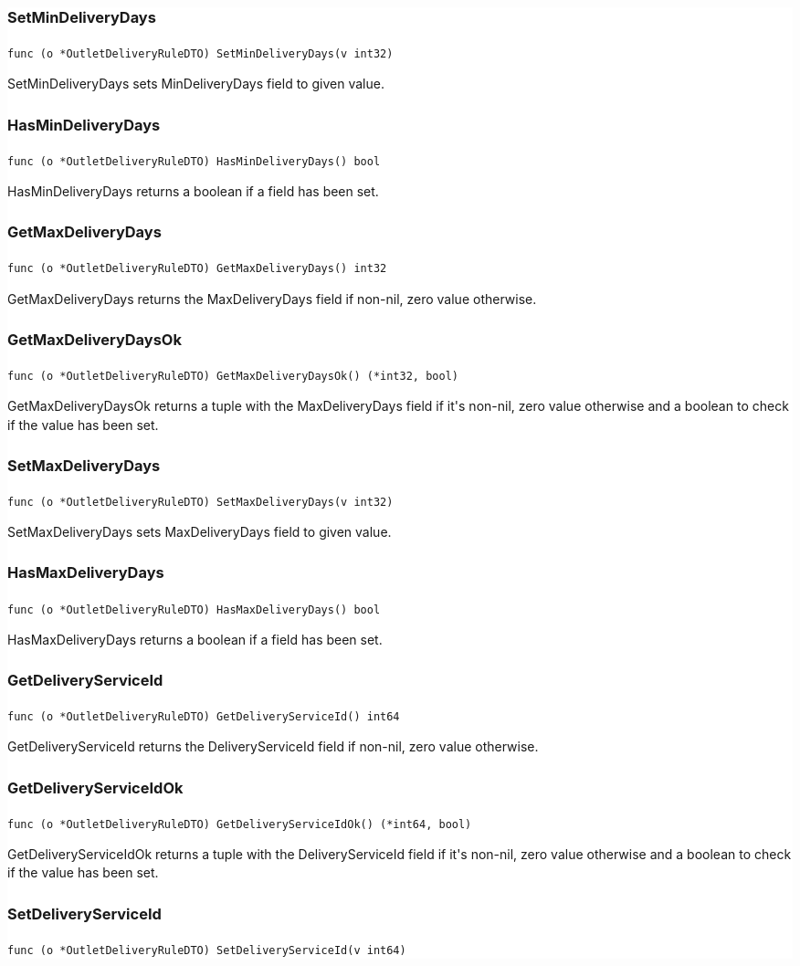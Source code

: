 ### SetMinDeliveryDays

`func (o *OutletDeliveryRuleDTO) SetMinDeliveryDays(v int32)`

SetMinDeliveryDays sets MinDeliveryDays field to given value.

### HasMinDeliveryDays

`func (o *OutletDeliveryRuleDTO) HasMinDeliveryDays() bool`

HasMinDeliveryDays returns a boolean if a field has been set.

### GetMaxDeliveryDays

`func (o *OutletDeliveryRuleDTO) GetMaxDeliveryDays() int32`

GetMaxDeliveryDays returns the MaxDeliveryDays field if non-nil, zero value otherwise.

### GetMaxDeliveryDaysOk

`func (o *OutletDeliveryRuleDTO) GetMaxDeliveryDaysOk() (*int32, bool)`

GetMaxDeliveryDaysOk returns a tuple with the MaxDeliveryDays field if it's non-nil, zero value otherwise
and a boolean to check if the value has been set.

### SetMaxDeliveryDays

`func (o *OutletDeliveryRuleDTO) SetMaxDeliveryDays(v int32)`

SetMaxDeliveryDays sets MaxDeliveryDays field to given value.

### HasMaxDeliveryDays

`func (o *OutletDeliveryRuleDTO) HasMaxDeliveryDays() bool`

HasMaxDeliveryDays returns a boolean if a field has been set.

### GetDeliveryServiceId

`func (o *OutletDeliveryRuleDTO) GetDeliveryServiceId() int64`

GetDeliveryServiceId returns the DeliveryServiceId field if non-nil, zero value otherwise.

### GetDeliveryServiceIdOk

`func (o *OutletDeliveryRuleDTO) GetDeliveryServiceIdOk() (*int64, bool)`

GetDeliveryServiceIdOk returns a tuple with the DeliveryServiceId field if it's non-nil, zero value otherwise
and a boolean to check if the value has been set.

### SetDeliveryServiceId

`func (o *OutletDeliveryRuleDTO) SetDeliveryServiceId(v int64)`
